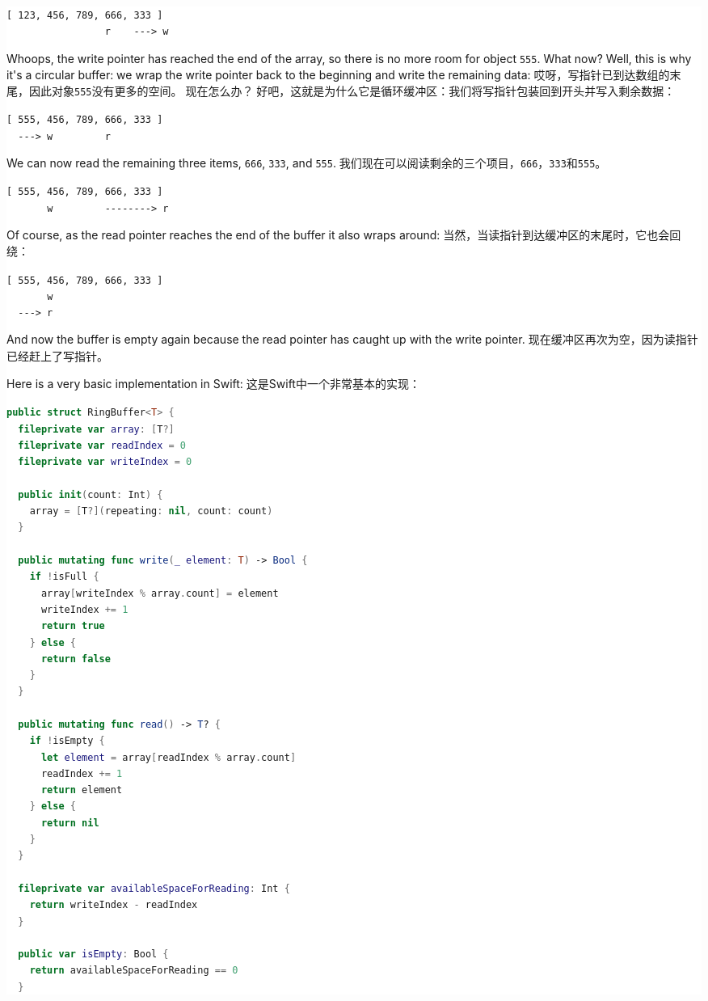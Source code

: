	[ 123, 456, 789, 666, 333 ]
	                 r    ---> w

Whoops, the write pointer has reached the end of the array, so there is no more room for object `555`. What now? Well, this is why it's a circular buffer: we wrap the write pointer back to the beginning and write the remaining data:
哎呀，写指针已到达数组的末尾，因此对象`555`没有更多的空间。 现在怎么办？ 好吧，这就是为什么它是循环缓冲区：我们将写指针包装回到开头并写入剩余数据：

	[ 555, 456, 789, 666, 333 ]
	  ---> w         r        

We can now read the remaining three items, `666`, `333`, and `555`.
我们现在可以阅读剩余的三个项目，`666`，`333`和`555`。

	[ 555, 456, 789, 666, 333 ]
	       w         --------> r        

Of course, as the read pointer reaches the end of the buffer it also wraps around:
当然，当读指针到达缓冲区的末尾时，它也会回绕：

	[ 555, 456, 789, 666, 333 ]
	       w            
	  ---> r

And now the buffer is empty again because the read pointer has caught up with the write pointer.
现在缓冲区再次为空，因为读指针已经赶上了写指针。

Here is a very basic implementation in Swift:
这是Swift中一个非常基本的实现：

```swift
public struct RingBuffer<T> {
  fileprivate var array: [T?]
  fileprivate var readIndex = 0
  fileprivate var writeIndex = 0

  public init(count: Int) {
    array = [T?](repeating: nil, count: count)
  }

  public mutating func write(_ element: T) -> Bool {
    if !isFull {
      array[writeIndex % array.count] = element
      writeIndex += 1
      return true
    } else {
      return false
    }
  }

  public mutating func read() -> T? {
    if !isEmpty {
      let element = array[readIndex % array.count]
      readIndex += 1
      return element
    } else {
      return nil
    }
  }

  fileprivate var availableSpaceForReading: Int {
    return writeIndex - readIndex
  }

  public var isEmpty: Bool {
    return availableSpaceForReading == 0
  }

```